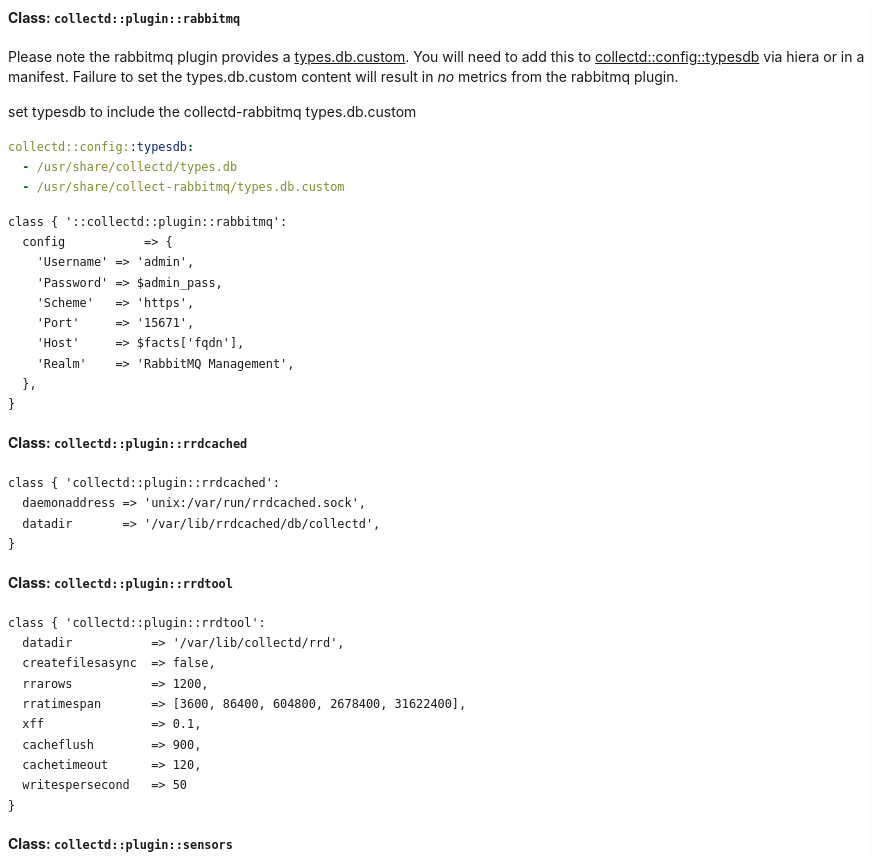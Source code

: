 #### Class: `collectd::plugin::rabbitmq`

Please note the rabbitmq plugin provides a [types.db.custom](https://github.com/NYTimes/collectd-rabbitmq/blob/master/config/types.db.custom).
You will need to add this to [collectd::config::typesdb](https://github.com/voxpupuli/puppet-collectd/blob/master/manifests/config.pp#L18)
via hiera or in a manifest. Failure to set the types.db.custom content will
result in *no* metrics from the rabbitmq plugin.

set typesdb to include the collectd-rabbitmq types.db.custom

```yaml
collectd::config::typesdb:
  - /usr/share/collectd/types.db
  - /usr/share/collect-rabbitmq/types.db.custom
```

```puppet
class { '::collectd::plugin::rabbitmq':
  config           => {
    'Username' => 'admin',
    'Password' => $admin_pass,
    'Scheme'   => 'https',
    'Port'     => '15671',
    'Host'     => $facts['fqdn'],
    'Realm'    => 'RabbitMQ Management',
  },
}
```

#### Class: `collectd::plugin::rrdcached`

```puppet
class { 'collectd::plugin::rrdcached':
  daemonaddress => 'unix:/var/run/rrdcached.sock',
  datadir       => '/var/lib/rrdcached/db/collectd',
}
```

#### Class: `collectd::plugin::rrdtool`

```puppet
class { 'collectd::plugin::rrdtool':
  datadir           => '/var/lib/collectd/rrd',
  createfilesasync  => false,
  rrarows           => 1200,
  rratimespan       => [3600, 86400, 604800, 2678400, 31622400],
  xff               => 0.1,
  cacheflush        => 900,
  cachetimeout      => 120,
  writespersecond   => 50
}
```

#### Class: `collectd::plugin::sensors`

